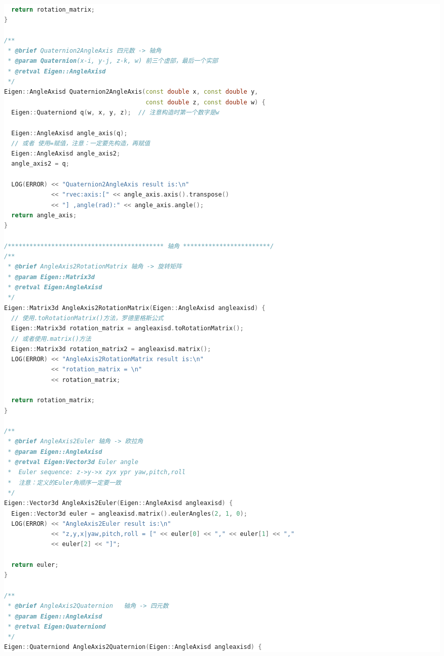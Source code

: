 ```c++
  return rotation_matrix;
}

/**
 * @brief Quaternion2AngleAxis 四元数 -> 轴角
 * @param Quaternion(x-i, y-j, z-k, w) 前三个虚部，最后一个实部
 * @retval Eigen::AngleAxisd
 */
Eigen::AngleAxisd Quaternion2AngleAxis(const double x, const double y,
                                       const double z, const double w) {
  Eigen::Quaterniond q(w, x, y, z);  // 注意构造时第一个数字是w

  Eigen::AngleAxisd angle_axis(q);
  // 或者 使用=赋值，注意：一定要先构造，再赋值
  Eigen::AngleAxisd angle_axis2;
  angle_axis2 = q;

  LOG(ERROR) << "Quaternion2AngleAxis result is:\n"
             << "rvec:axis:[" << angle_axis.axis().transpose()
             << "] ,angle(rad):" << angle_axis.angle();
  return angle_axis;
}

/******************************************* 轴角 ************************/
/**
 * @brief AngleAxis2RotationMatrix 轴角 -> 旋转矩阵
 * @param Eigen::Matrix3d
 * @retval Eigen:AngleAxisd
 */
Eigen::Matrix3d AngleAxis2RotationMatrix(Eigen::AngleAxisd angleaxisd) {
  // 使用.toRotationMatrix()方法，罗德里格斯公式
  Eigen::Matrix3d rotation_matrix = angleaxisd.toRotationMatrix();
  // 或者使用.matrix()方法
  Eigen::Matrix3d rotation_matrix2 = angleaxisd.matrix();
  LOG(ERROR) << "AngleAxis2RotationMatrix result is:\n"
             << "rotation_matrix = \n"
             << rotation_matrix;

  return rotation_matrix;
}

/**
 * @brief AngleAxis2Euler 轴角 -> 欧拉角
 * @param Eigen::AngleAxisd
 * @retval Eigen:Vector3d Euler angle
 *  Euler sequence: z->y->x zyx ypr yaw,pitch,roll
 *  注意：定义的Euler角顺序一定要一致
 */
Eigen::Vector3d AngleAxis2Euler(Eigen::AngleAxisd angleaxisd) {
  Eigen::Vector3d euler = angleaxisd.matrix().eulerAngles(2, 1, 0);
  LOG(ERROR) << "AngleAxis2Euler result is:\n"
             << "z,y,x|yaw,pitch,roll = [" << euler[0] << "," << euler[1] << ","
             << euler[2] << "]";

  return euler;
}

/**
 * @brief AngleAxis2Quaternion   轴角 -> 四元数
 * @param Eigen::AngleAxisd
 * @retval Eigen:Quaterniond
 */
Eigen::Quaterniond AngleAxis2Quaternion(Eigen::AngleAxisd angleaxisd) {
```
